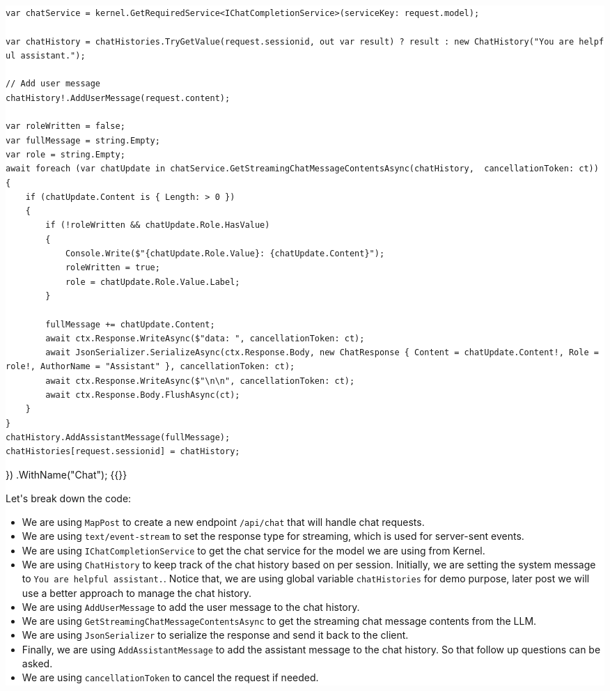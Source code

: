     var chatService = kernel.GetRequiredService<IChatCompletionService>(serviceKey: request.model);

    var chatHistory = chatHistories.TryGetValue(request.sessionid, out var result) ? result : new ChatHistory("You are helpful assistant.");
    
    // Add user message
    chatHistory!.AddUserMessage(request.content);
    
    var roleWritten = false;
    var fullMessage = string.Empty;
    var role = string.Empty; 
    await foreach (var chatUpdate in chatService.GetStreamingChatMessageContentsAsync(chatHistory,  cancellationToken: ct))
    { 
        if (chatUpdate.Content is { Length: > 0 })
        {
            if (!roleWritten && chatUpdate.Role.HasValue)
            {
                Console.Write($"{chatUpdate.Role.Value}: {chatUpdate.Content}");
                roleWritten = true;
                role = chatUpdate.Role.Value.Label;
            }

            fullMessage += chatUpdate.Content;
            await ctx.Response.WriteAsync($"data: ", cancellationToken: ct);
            await JsonSerializer.SerializeAsync(ctx.Response.Body, new ChatResponse { Content = chatUpdate.Content!, Role = role!, AuthorName = "Assistant" }, cancellationToken: ct);
            await ctx.Response.WriteAsync($"\n\n", cancellationToken: ct);
            await ctx.Response.Body.FlushAsync(ct);
        }
    }
    chatHistory.AddAssistantMessage(fullMessage);
    chatHistories[request.sessionid] = chatHistory;

})
.WithName("Chat");
{{</codeblock>}}

Let's break down the code:
- We are using `MapPost` to create a new endpoint `/api/chat` that will handle chat requests.
- We are using `text/event-stream` to set the response type for streaming, which is used for server-sent events.
- We are using `IChatCompletionService` to get the chat service for the model we are using from Kernel.
- We are using `ChatHistory` to keep track of the chat history based on per session. Initially, we are setting the system message to `You are helpful assistant.`. Notice that, we are using global variable `chatHistories` for demo purpose, later post we will use a better approach to manage the chat history.
- We are using `AddUserMessage` to add the user message to the chat history.
- We are using `GetStreamingChatMessageContentsAsync` to get the streaming chat message contents from the LLM.
- We are using `JsonSerializer` to serialize the response and send it back to the client.
- Finally, we are using `AddAssistantMessage` to add the assistant message to the chat history. So that follow up questions can be asked.
- We are using `cancellationToken` to cancel the request if needed.
